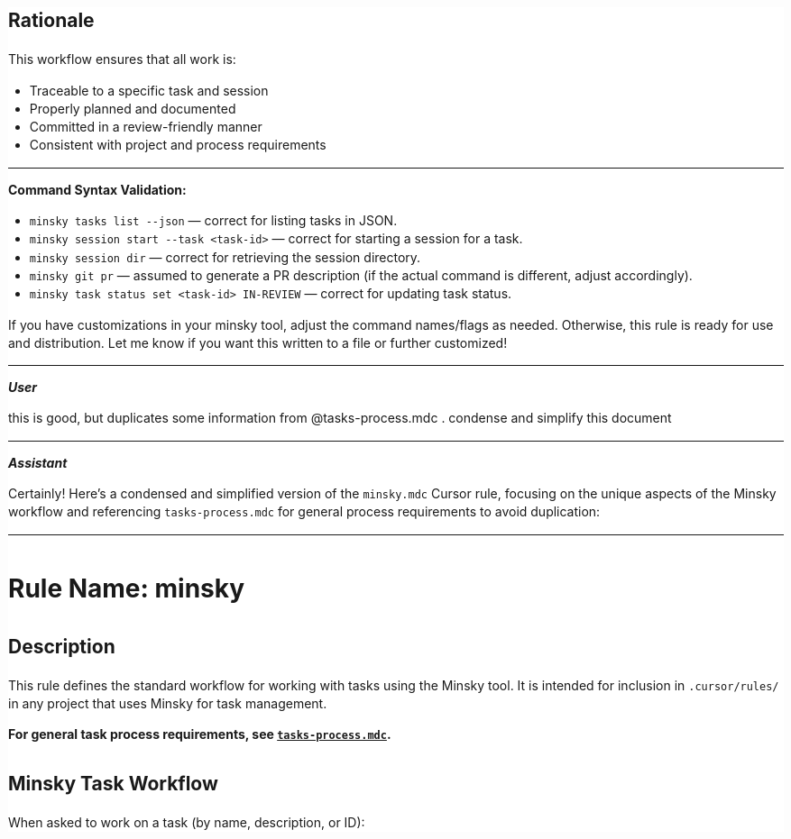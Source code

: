 ## Rationale

This workflow ensures that all work is:
- Traceable to a specific task and session
- Properly planned and documented
- Committed in a review-friendly manner
- Consistent with project and process requirements

---

**Command Syntax Validation:**
- `minsky tasks list --json` — correct for listing tasks in JSON.
- `minsky session start --task <task-id>` — correct for starting a session for a task.
- `minsky session dir` — correct for retrieving the session directory.
- `minsky git pr` — assumed to generate a PR description (if the actual command is different, adjust accordingly).
- `minsky task status set <task-id> IN-REVIEW` — correct for updating task status.

If you have customizations in your minsky tool, adjust the command names/flags as needed. Otherwise, this rule is ready for use and distribution. Let me know if you want this written to a file or further customized!

---

_**User**_

this is good, but duplicates some information from @tasks-process.mdc . condense and simplify this document

---

_**Assistant**_

Certainly! Here’s a condensed and simplified version of the `minsky.mdc` Cursor rule, focusing on the unique aspects of the Minsky workflow and referencing `tasks-process.mdc` for general process requirements to avoid duplication:

---

# Rule Name: minsky

## Description

This rule defines the standard workflow for working with tasks using the Minsky tool. It is intended for inclusion in `.cursor/rules/` in any project that uses Minsky for task management.

**For general task process requirements, see [`tasks-process.mdc`](mdc:.cursor/rules/tasks-process.mdc).**

## Minsky Task Workflow

When asked to work on a task (by name, description, or ID):
